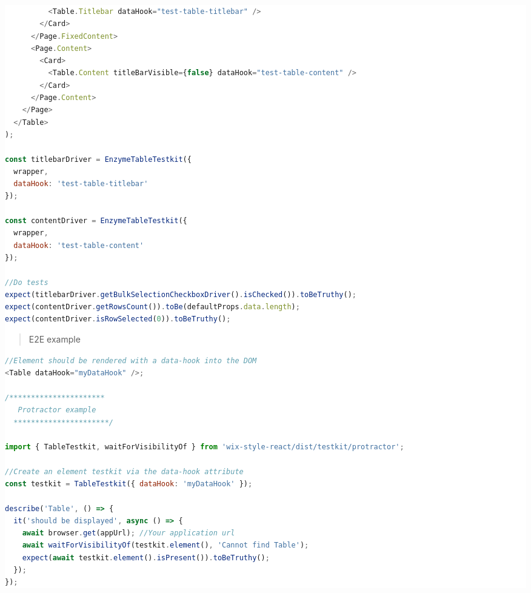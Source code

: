 ```javascript
          <Table.Titlebar dataHook="test-table-titlebar" />
        </Card>
      </Page.FixedContent>
      <Page.Content>
        <Card>
          <Table.Content titleBarVisible={false} dataHook="test-table-content" />
        </Card>
      </Page.Content>
    </Page>
  </Table>
);

const titlebarDriver = EnzymeTableTestkit({
  wrapper,
  dataHook: 'test-table-titlebar'
});

const contentDriver = EnzymeTableTestkit({
  wrapper,
  dataHook: 'test-table-content'
});

//Do tests
expect(titlebarDriver.getBulkSelectionCheckboxDriver().isChecked()).toBeTruthy();
expect(contentDriver.getRowsCount()).toBe(defaultProps.data.length);
expect(contentDriver.isRowSelected(0)).toBeTruthy();
```

> E2E example

```javascript
//Element should be rendered with a data-hook into the DOM
<Table dataHook="myDataHook" />;

/**********************
   Protractor example
  **********************/

import { TableTestkit, waitForVisibilityOf } from 'wix-style-react/dist/testkit/protractor';

//Create an element testkit via the data-hook attribute
const testkit = TableTestkit({ dataHook: 'myDataHook' });

describe('Table', () => {
  it('should be displayed', async () => {
    await browser.get(appUrl); //Your application url
    await waitForVisibilityOf(testkit.element(), 'Cannot find Table');
    expect(await testkit.element().isPresent()).toBeTruthy();
  });
});
```
